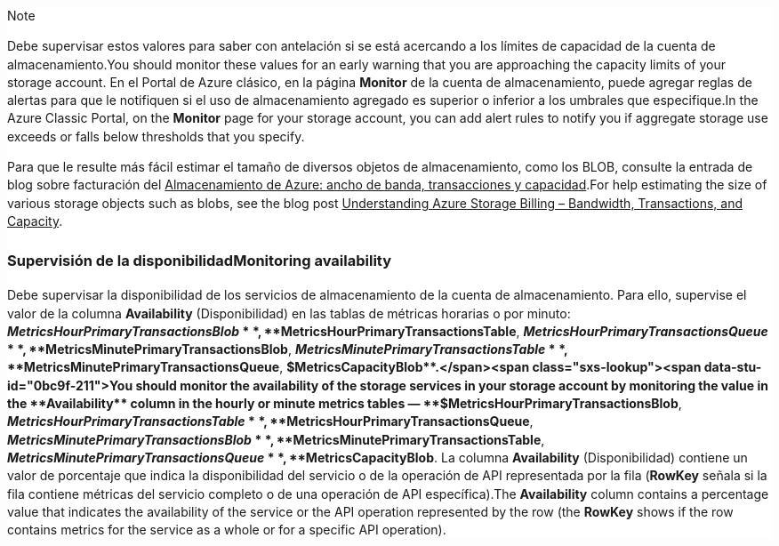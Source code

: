 > [!NOTE]
> <span data-ttu-id="0bc9f-207">Debe supervisar estos valores para saber con antelación si se está acercando a los límites de capacidad de la cuenta de almacenamiento.</span><span class="sxs-lookup"><span data-stu-id="0bc9f-207">You should monitor these values for an early warning that you are approaching the capacity limits of your storage account.</span></span> <span data-ttu-id="0bc9f-208">En el Portal de Azure clásico, en la página **Monitor** de la cuenta de almacenamiento, puede agregar reglas de alertas para que le notifiquen si el uso de almacenamiento agregado es superior o inferior a los umbrales que especifique.</span><span class="sxs-lookup"><span data-stu-id="0bc9f-208">In the Azure Classic Portal, on the **Monitor** page for your storage account, you can add alert rules to notify you if aggregate storage use exceeds or falls below thresholds that you specify.</span></span>
> 
> 

<span data-ttu-id="0bc9f-209">Para que le resulte más fácil estimar el tamaño de diversos objetos de almacenamiento, como los BLOB, consulte la entrada de blog sobre facturación del <a href="http://blogs.msdn.com/b/windowsazurestorage/archive/2010/07/09/understanding-windows-azure-storage-billing-bandwidth-transactions-and-capacity.aspx" target="_blank">Almacenamiento de Azure: ancho de banda, transacciones y capacidad</a>.</span><span class="sxs-lookup"><span data-stu-id="0bc9f-209">For help estimating the size of various storage objects such as blobs, see the blog post <a href="http://blogs.msdn.com/b/windowsazurestorage/archive/2010/07/09/understanding-windows-azure-storage-billing-bandwidth-transactions-and-capacity.aspx" target="_blank">Understanding Azure Storage Billing – Bandwidth, Transactions, and Capacity</a>.</span></span>

### <span data-ttu-id="0bc9f-210"><a name="monitoring-availability"></a>Supervisión de la disponibilidad</span><span class="sxs-lookup"><span data-stu-id="0bc9f-210"><a name="monitoring-availability"></a>Monitoring availability</span></span>
<span data-ttu-id="0bc9f-211">Debe supervisar la disponibilidad de los servicios de almacenamiento de la cuenta de almacenamiento. Para ello, supervise el valor de la columna **Availability** (Disponibilidad) en las tablas de métricas horarias o por minuto: **$MetricsHourPrimaryTransactionsBlob**, **$MetricsHourPrimaryTransactionsTable**, **$MetricsHourPrimaryTransactionsQueue**, **$MetricsMinutePrimaryTransactionsBlob**, **$MetricsMinutePrimaryTransactionsTable**, **$MetricsMinutePrimaryTransactionsQueue**, **$MetricsCapacityBlob**.</span><span class="sxs-lookup"><span data-stu-id="0bc9f-211">You should monitor the availability of the storage services in your storage account by monitoring the value in the **Availability** column in the hourly or minute metrics tables — **$MetricsHourPrimaryTransactionsBlob**, **$MetricsHourPrimaryTransactionsTable**, **$MetricsHourPrimaryTransactionsQueue**, **$MetricsMinutePrimaryTransactionsBlob**, **$MetricsMinutePrimaryTransactionsTable**, **$MetricsMinutePrimaryTransactionsQueue**, **$MetricsCapacityBlob**.</span></span> <span data-ttu-id="0bc9f-212">La columna **Availability** (Disponibilidad) contiene un valor de porcentaje que indica la disponibilidad del servicio o de la operación de API representada por la fila (**RowKey** señala si la fila contiene métricas del servicio completo o de una operación de API específica).</span><span class="sxs-lookup"><span data-stu-id="0bc9f-212">The **Availability** column contains a percentage value that indicates the availability of the service or the API operation represented by the row (the **RowKey** shows if the row contains metrics for the service as a whole or for a specific API operation).</span></span>
